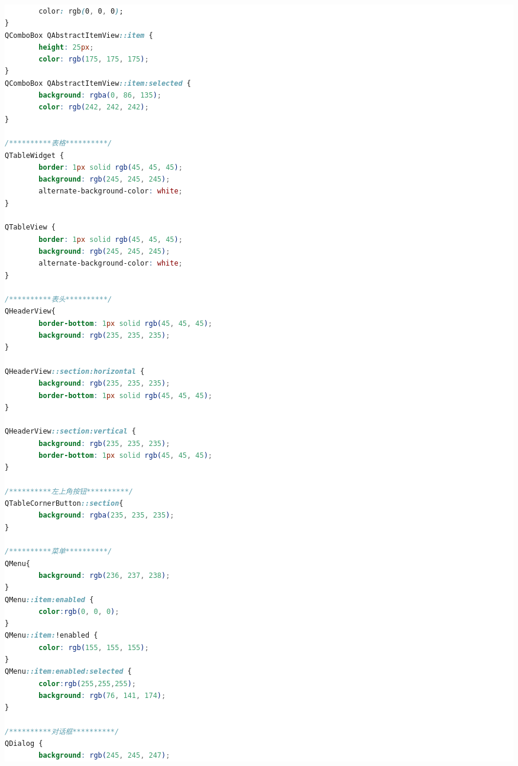 ```css
        color: rgb(0, 0, 0);
}
QComboBox QAbstractItemView::item {
        height: 25px;
        color: rgb(175, 175, 175);
}
QComboBox QAbstractItemView::item:selected {
        background: rgba(0, 86, 135);
        color: rgb(242, 242, 242);
}

/**********表格**********/
QTableWidget {
        border: 1px solid rgb(45, 45, 45);
        background: rgb(245, 245, 245);
        alternate-background-color: white;
}

QTableView {
        border: 1px solid rgb(45, 45, 45);
        background: rgb(245, 245, 245);
        alternate-background-color: white;
}

/**********表头**********/
QHeaderView{
        border-bottom: 1px solid rgb(45, 45, 45);
        background: rgb(235, 235, 235);
}

QHeaderView::section:horizontal {
        background: rgb(235, 235, 235);
        border-bottom: 1px solid rgb(45, 45, 45);
}

QHeaderView::section:vertical {
        background: rgb(235, 235, 235);
        border-bottom: 1px solid rgb(45, 45, 45);
}

/**********左上角按钮**********/
QTableCornerButton::section{
        background: rgba(235, 235, 235);
}

/**********菜单**********/
QMenu{
		background: rgb(236, 237, 238);
}
QMenu::item:enabled {
        color:rgb(0, 0, 0);
}
QMenu::item:!enabled {
		color: rgb(155, 155, 155);
}
QMenu::item:enabled:selected {
		color:rgb(255,255,255);
		background: rgb(76, 141, 174);
}

/**********对话框**********/
QDialog {
		background: rgb(245, 245, 247);
```